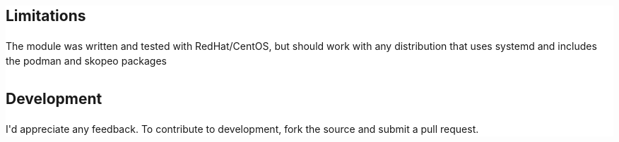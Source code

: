 ## Limitations

The module was written and tested with RedHat/CentOS, but should work with any distribution that uses systemd and includes
the podman and skopeo packages

## Development

I'd appreciate any feedback.  To contribute to development, fork the source and submit a pull request.

